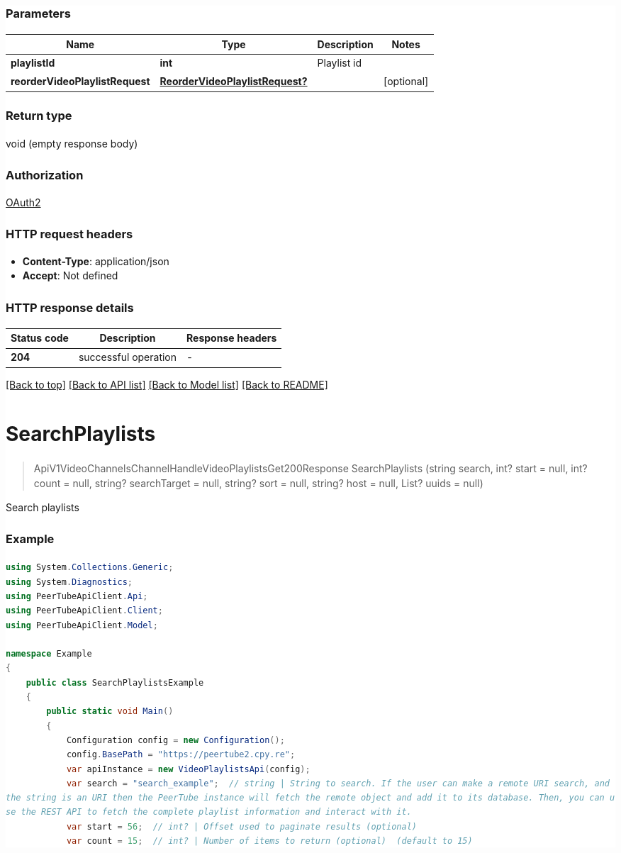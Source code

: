 ### Parameters

| Name | Type | Description | Notes |
|------|------|-------------|-------|
| **playlistId** | **int** | Playlist id |  |
| **reorderVideoPlaylistRequest** | [**ReorderVideoPlaylistRequest?**](ReorderVideoPlaylistRequest?.md) |  | [optional]  |

### Return type

void (empty response body)

### Authorization

[OAuth2](../README.md#OAuth2)

### HTTP request headers

 - **Content-Type**: application/json
 - **Accept**: Not defined


### HTTP response details
| Status code | Description | Response headers |
|-------------|-------------|------------------|
| **204** | successful operation |  -  |

[[Back to top]](#) [[Back to API list]](../README.md#documentation-for-api-endpoints) [[Back to Model list]](../README.md#documentation-for-models) [[Back to README]](../README.md)

<a id="searchplaylists"></a>
# **SearchPlaylists**
> ApiV1VideoChannelsChannelHandleVideoPlaylistsGet200Response SearchPlaylists (string search, int? start = null, int? count = null, string? searchTarget = null, string? sort = null, string? host = null, List<string>? uuids = null)

Search playlists

### Example
```csharp
using System.Collections.Generic;
using System.Diagnostics;
using PeerTubeApiClient.Api;
using PeerTubeApiClient.Client;
using PeerTubeApiClient.Model;

namespace Example
{
    public class SearchPlaylistsExample
    {
        public static void Main()
        {
            Configuration config = new Configuration();
            config.BasePath = "https://peertube2.cpy.re";
            var apiInstance = new VideoPlaylistsApi(config);
            var search = "search_example";  // string | String to search. If the user can make a remote URI search, and the string is an URI then the PeerTube instance will fetch the remote object and add it to its database. Then, you can use the REST API to fetch the complete playlist information and interact with it. 
            var start = 56;  // int? | Offset used to paginate results (optional) 
            var count = 15;  // int? | Number of items to return (optional)  (default to 15)
```